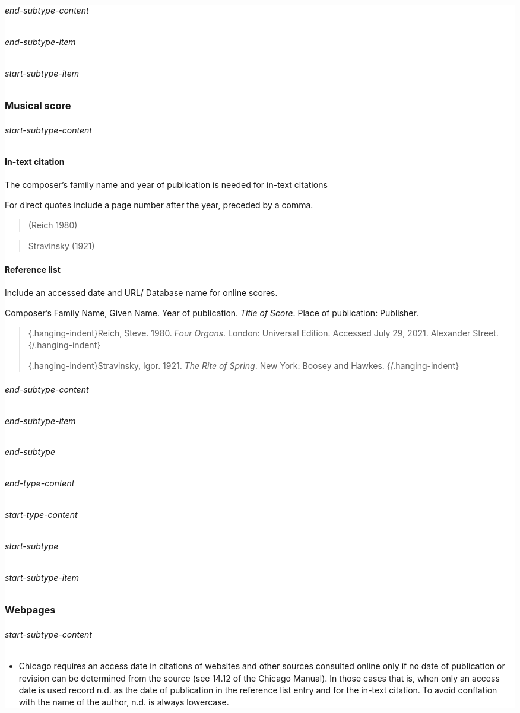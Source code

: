###### end-subtype-content

###### end-subtype-item


###### start-subtype-item

### Musical score

###### start-subtype-content

#### In-text citation

The composer’s family name and year of publication is needed for in-text citations

For direct quotes include a page number after the year, preceded by a comma.

> (Reich 1980)

> Stravinsky (1921)

#### Reference list

Include an accessed date and URL/ Database name for online scores.

Composer’s Family Name, Given Name. Year of publication. *Title of Score*. Place of publication: Publisher.

> {.hanging-indent}Reich, Steve. 1980. *Four Organs*. London: Universal Edition. Accessed July 29, 2021. Alexander Street. {/.hanging-indent}
> 
> {.hanging-indent}Stravinsky, Igor. 1921. *The Rite of Spring*. New York: Boosey and Hawkes. {/.hanging-indent}

###### end-subtype-content

###### end-subtype-item


###### end-subtype

###### end-type-content



###### start-type-content

###### start-subtype


###### start-subtype-item

### Webpages


###### start-subtype-content

- Chicago requires an access date in citations of websites and other sources consulted online only if no date of publication or revision can be determined from the source (see 14.12 of the Chicago Manual). In those cases that is, when only an access date is used record n.d. as the date of publication in the reference list entry and for the in-text citation. To avoid conflation with the name of the author, n.d. is always lowercase.
